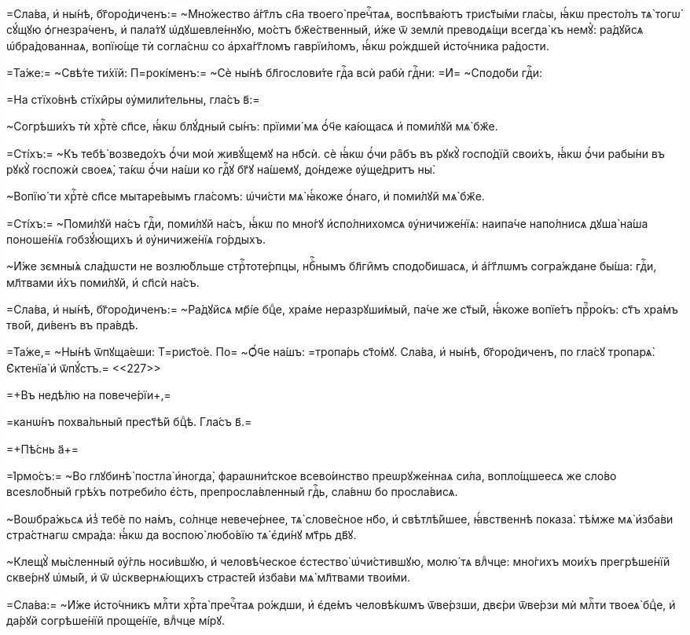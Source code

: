 =Сла́ва, и҆ ны́нѣ, бг҃оро́диченъ:= ~Мно́жество а҆́гг҃лъ сн҃а твоего̀ пречⷭ҇таѧ,
воспѣва́ютъ трист҃ы́ми гла́сы, ꙗ҆́кѡ престо́лъ тѧ̀ тогѡ̀ сꙋ́щꙋю ѻ҆гнезра́ченъ,
и҆ пала́тꙋ ѡ҆дꙋшевле́ннꙋю, мо́стъ бж҃е́ственный, и҆́же ѿ землѝ преводѧ́щи
всегда̀ къ немꙋ̀: ра́дꙋйсѧ ѡ҆бра́дованнаѧ, вопїю́ще тѝ согла́снѡ со
а҆рха́гг҃ломъ гаврїи́ломъ, ꙗ҆́кѡ ро́ждшей и҆сто́чника ра́дости.

=Та́же:= ~Свѣ́те ти́хїй: П=рокі́менъ:= ~Сѐ ны́нѣ бл҃гослови́те гдⷭ҇а всѝ рабѝ
гдⷭ҇ни: =И҆= ~Сподо́би гдⷭ҇и:

=На стїхо́внѣ стїхи̑ры ᲂу҆мили́тельны, гла́съ в҃:=

~Согрѣши́хъ тѝ хрⷭ҇тѐ сп҃се, ꙗ҆́кѡ блꙋ́дный сы́нъ: прїими́ мѧ ѻ҆́ч҃е ка́ющасѧ
и҆ поми́лꙋй мѧ̀ бж҃е.

=Сті́хъ:= ~Къ тебѣ̀ возведо́хъ ѻ҆́чи моѝ живꙋ́щемꙋ на нб҃сѝ. сѐ ꙗ҆́кѡ ѻ҆́чи
ра̑бъ въ рꙋкꙋ̀ госпо́дїй свои́хъ, ꙗ҆́кѡ ѻ҆́чи рабы́ни въ рꙋкꙋ̀ госпожѝ своеѧ̀,
та́кѡ ѻ҆́чи на́ши ко гдⷭ҇ꙋ бг҃ꙋ на́шемꙋ, до́ндеже ᲂу҆ще́дритъ ны̀.

~Вопїю́ ти хрⷭ҇тѐ сп҃се мытаре́вымъ гла́сомъ: ѡ҆чи́сти мѧ̀ ꙗ҆́коже ѻ҆́наго, и҆
поми́лꙋй мѧ̀ бж҃е.

=Сті́хъ:= ~Поми́лꙋй на́съ гдⷭ҇и, поми́лꙋй на́съ, ꙗ҆́кѡ по мно́гꙋ и҆спо́лнихомсѧ
ᲂу҆ничиже́нїѧ: наипа́че напо́лнисѧ дꙋша̀ на́ша поноше́нїѧ гобзꙋ́ющихъ и҆
ᲂу҆ничиже́нїѧ го́рдыхъ.

~И҆́же зємны́ѧ сла́дѡсти не возлю́бльше стрⷭ҇тоте́рпцы, нбⷭ҇нымъ бл҃ги̑мъ
сподо́бишасѧ, и҆ а҆́гг҃лѡмъ согра́ждане бы́ша: гдⷭ҇и, мл҃твами и҆́хъ поми́лꙋй,
и҆ сп҃сѝ на́съ.

=Сла́ва, и҆ ны́нѣ, бг҃оро́диченъ:= ~Ра́дꙋйсѧ мр҃і́е бцⷣе, хра́ме неразрꙋши́мый,
па́че же ст҃ы́й, ꙗ҆́коже вопїе́тъ прⷪ҇ро́къ: ст҃ъ хра́мъ тво́й, ди́венъ въ
пра́вдѣ.

=Та́же,= ~Ны́нѣ ѿпꙋща́еши: Т=рист҃о́е. По= ~Ѻ҆́ч҃е на́шъ: =тропа́рь ст҃о́мꙋ.
Сла́ва, и҆ ны́нѣ, бг҃оро́диченъ, по гла́сꙋ тропарѧ̀. Є҆ктенїа̀ и҆ ѿпꙋ́стъ.=
<<227>>

=+Въ недѣ́лю на повече́рїи+,=

=канѡ́нъ похва́льный прест҃ѣ́й бцⷣѣ. Гла́съ в҃.=

=+Пѣ́снь а҃+=

=І҆рмо́съ:= ~Во глꙋбинѣ̀ постла̀ и҆ногда̀, фараѡни́тское всево́инство
преѡрꙋже́ннаѧ си́ла, вопло́щшеесѧ же сло́во всеѕло́бный грѣ́хъ потреби́ло
є҆́сть, препросла́вленный гдⷭ҇ь, сла́внѡ бо просла́висѧ.

~Воѡбра́жьсѧ и҆з̾ тебѐ по на́мъ, со́лнце невече́рнее, тѧ̀ слове́сное нб҃о, и҆
свѣтлѣ́йшее, ꙗ҆́вственнѣ показа̀. тѣ́мже мѧ̀ и҆зба́ви стра́стнагѡ смра́да: ꙗ҆́кѡ
да воспою̀ любо́вїю тѧ̀ є҆ди́нꙋ мт҃рь дв҃ꙋ.

~Клещꙋ̀ мы́сленный ᲂу҆́гль носи́вшꙋю, и҆ человѣ́ческое є҆стество̀ ѡ҆чи́стившꙋю,
молю́ тѧ влⷣчце: мно́гихъ мои́хъ прегрѣше́нїй скве́рнꙋ ѡ҆мы́й, и҆ ѿ
ѡ҆сквернѧ́ющихъ страсте́й и҆зба́ви мѧ̀ мл҃твами твои́ми.

=Сла́ва:= ~И҆́же и҆сто́чникъ млⷭ҇ти хрⷭ҇та̀ пречⷭ҇таѧ ро́ждши, и҆ є҆де́мъ
человѣ́кѡмъ ѿве́рзши, двє́ри ѿве́рзи мѝ млⷭ҇ти твоеѧ̀ бцⷣе, и҆ да́рꙋй
согрѣше́нїй проще́нїе, влⷣчце мі́рꙋ.
